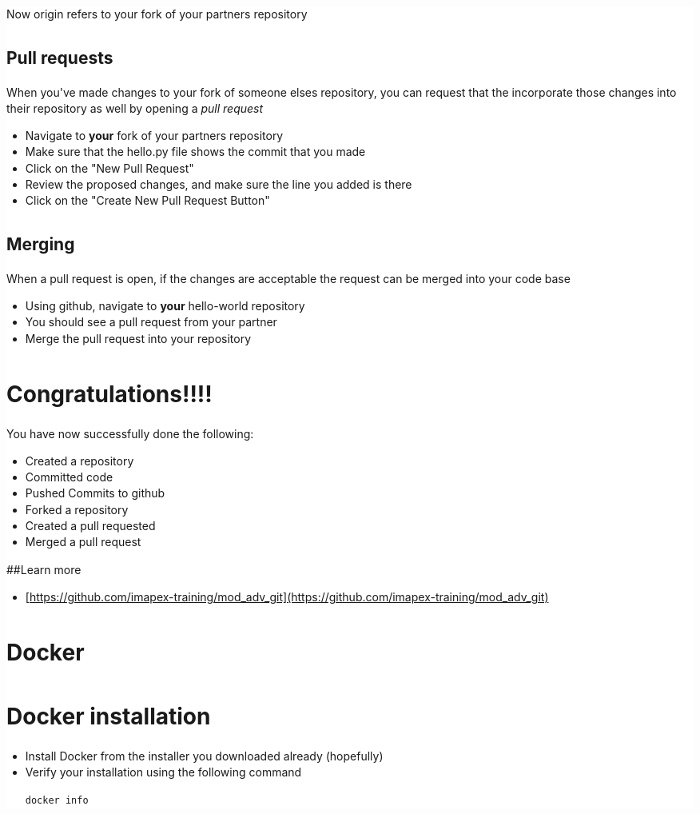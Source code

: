 Now origin refers to your fork of your partners repository

[item]: # (/slide)
[item]: # (slide)

## Pull requests

When you've made changes to your fork of someone elses repository, you can request that the incorporate those
changes into their repository as well by opening a *pull request*

* Navigate to **your** fork of your partners repository
* Make sure that the hello.py file shows the commit that you made
* Click on the "New Pull Request"
* Review the proposed changes, and make sure the line you added is there
* Click on the "Create New Pull Request Button"

[item]: # (/slide)
[item]: # (slide)


## Merging

When a pull request is open, if the changes are acceptable the request can be merged into your code base

* Using github, navigate to **your** hello-world repository
* You should see a pull request from your partner
* Merge the pull request into your repository

[item]: # (/slide)
[item]: # (slide)

# Congratulations!!!!

You have now successfully done the following:

* Created a repository
* Committed code
* Pushed Commits to github
* Forked a repository
* Created a pull requested
* Merged a pull request

[item]: # (/slide)

##Learn more
* [https://github.com/imapex-training/mod_adv_git](https://github.com/imapex-training/mod_adv_git)


[item]: # (slide)

# Docker


[item]: # (/slide)
[item]: # (slide)


# Docker installation

* Install Docker from the installer you downloaded already (hopefully)
* Verify your installation using the following command
    ```
    docker info
    ```
